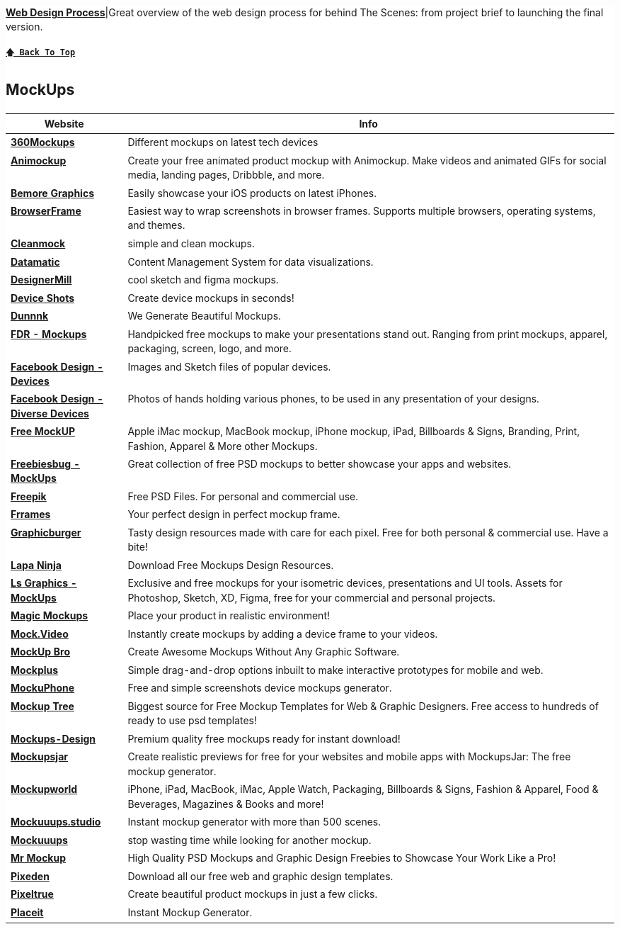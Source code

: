 **[Web Design Process](https://www.newdesigngroup.ca/website-design/web-design-process-infographic/)**|Great overview of the web design process for behind The Scenes: from project brief to launching the final version.

**[`🡅 Back To Top`](#directly-jump-to)**

## MockUps

Website|Info
-|-
**[360Mockups](https://360mockups.com/free-mockups)**|Different mockups on latest tech devices
**[Animockup](https://animockup.com/)**|Create your free animated product mockup with Animockup. Make videos and animated GIFs for social media, landing pages, Dribbble, and more.
**[Bemore Graphics](https://www.bemore.graphics/)**|Easily showcase your iOS products on latest iPhones.
**[BrowserFrame](https://browserframe.com/)**|Easiest way to wrap screenshots in browser frames. Supports multiple browsers, operating systems, and themes.
**[Cleanmock](https://cleanmock.com/)**|simple and clean mockups.
**[Datamatic](https://datamatic.io/)**|Content Management System for data visualizations.
**[DesignerMill](https://www.designermill.com/)**|cool sketch and figma mockups.
**[Device Shots](https://deviceshots.com/)**|Create device mockups in seconds!
**[Dunnnk](http://dunnnk.com/)**|We Generate Beautiful Mockups.
**[FDR - Mockups](https://freedesignresources.net/category/free-mockups/)**|Handpicked free mockups to make your presentations stand out. Ranging from print mockups, apparel, packaging, screen, logo, and more.
**[Facebook Design - Devices](https://design.facebook.com/toolsandresources/devices)**|Images and Sketch files of popular devices.
**[Facebook Design - Diverse Devices](https://design.facebook.com/toolsandresources/diverse-device-hands/)**|Photos of hands holding various phones, to be used in any presentation of your designs.
**[Free MockUP](https://www.free-mockup.com/)**|Apple iMac mockup, MacBook mockup, iPhone mockup, iPad, Billboards & Signs, Branding, Print, Fashion, Apparel & More other Mockups.
**[Freebiesbug - MockUps](https://freebiesbug.com/psd-freebies/mockups/)**|Great collection of free PSD mockups to better showcase your apps and websites.
**[Freepik](https://www.freepik.com/psd)**|Free PSD Files. For personal and commercial use.
**[Frrames](https://frrames.com/)**|Your perfect design in perfect mockup frame.
**[Graphicburger](https://graphicburger.com/mock-ups/)**|Tasty design resources made with care for each pixel. Free for both personal & commercial use. Have a bite!
**[Lapa Ninja](https://www.lapa.ninja/freebies/mockups/)**|Download Free Mockups Design Resources.
**[Ls Graphics - MockUps](https://www.ls.graphics/free-mockups)**|Exclusive and free mockups for your isometric devices, presentations and UI tools. Assets for Photoshop, Sketch, XD, Figma, free for your commercial and personal projects.
**[Magic Mockups](https://magicmockups.com/)**|Place your product in realistic environment!
**[Mock.Video](https://www.mock.video/)**|Instantly create mockups by adding a device frame to your videos.
**[MockUp Bro](https://mockupbro.com/)**|Create Awesome Mockups Without Any Graphic Software.
**[Mockplus](https://www.mockplus.com/)**|Simple drag-and-drop options inbuilt to make interactive prototypes for mobile and web.
**[MockuPhone](https://mockuphone.com/)**|Free and simple screenshots device mockups generator.
**[Mockup Tree](https://mockuptree.com/)**|Biggest source for Free Mockup Templates for Web & Graphic Designers. Free access to hundreds of ready to use psd templates!
**[Mockups-Design](https://mockups-design.com/)**|Premium quality free mockups ready for instant download!
**[Mockupsjar](https://mockupsjar.com/)**|Create realistic previews for free for your websites and mobile apps with MockupsJar: The free mockup generator.
**[Mockupworld](https://www.mockupworld.co/all-mockups/)**|iPhone, iPad, MacBook, iMac, Apple Watch, Packaging, Billboards & Signs, Fashion & Apparel, Food & Beverages, Magazines & Books and more!
**[Mockuuups.studio](https://mockuuups.studio/)**|Instant mockup generator with more than 500 scenes.
**[Mockuuups](https://www.mockuuups.com/)**|stop wasting time while looking for another mockup.
**[Mr Mockup](https://mrmockup.com/)**|High Quality PSD Mockups and Graphic Design Freebies to Showcase Your Work Like a Pro!
**[Pixeden](https://www.pixeden.com/)**|Download all our free web and graphic design templates.
**[Pixeltrue](https://www.pixeltrue.com/)**|Create beautiful product mockups in just a few clicks.
**[Placeit](https://placeit.net/c/mockups)**|Instant Mockup Generator.